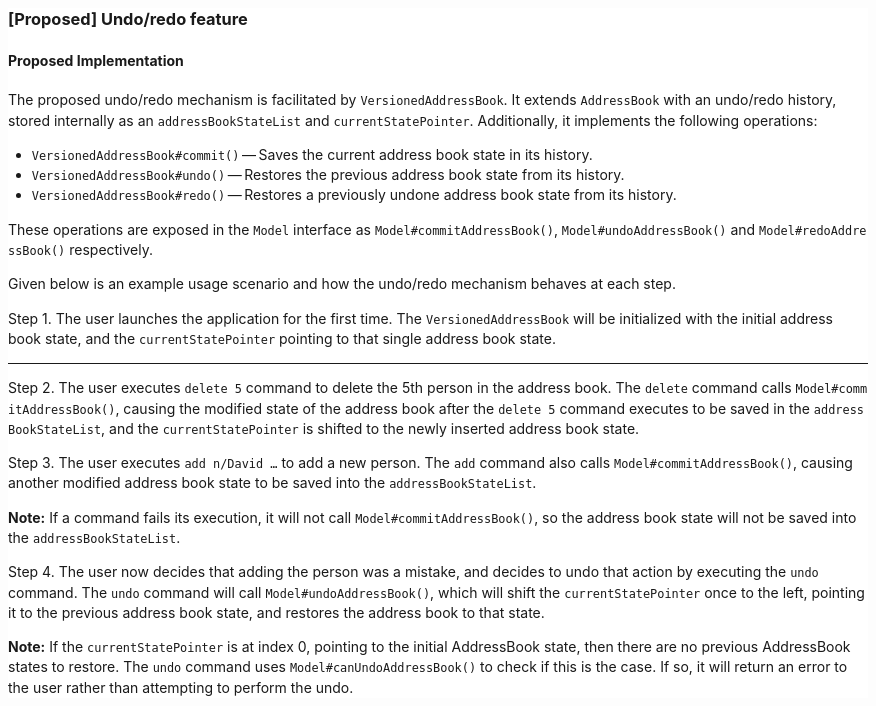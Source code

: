 ### \[Proposed\] Undo/redo feature

#### Proposed Implementation

The proposed undo/redo mechanism is facilitated by `VersionedAddressBook`. It extends `AddressBook` with an undo/redo history, stored internally as an `addressBookStateList` and `currentStatePointer`. Additionally, it implements the following operations:

* `VersionedAddressBook#commit()` — Saves the current address book state in its history.
* `VersionedAddressBook#undo()` — Restores the previous address book state from its history.
* `VersionedAddressBook#redo()` — Restores a previously undone address book state from its history.

These operations are exposed in the `Model` interface as `Model#commitAddressBook()`, `Model#undoAddressBook()` and `Model#redoAddressBook()` respectively.

Given below is an example usage scenario and how the undo/redo mechanism behaves at each step.

Step 1. The user launches the application for the first time. The `VersionedAddressBook` will be initialized with the initial address book state, and the `currentStatePointer` pointing to that single address book state.

<puml src="diagrams/UndoRedoState0.puml" alt="UndoRedoState0" />

<div style="page-break-after: always;"></div>

--------------------------------------------------------------------------------------------------------------------

Step 2. The user executes `delete 5` command to delete the 5th person in the address book. The `delete` command calls `Model#commitAddressBook()`, causing the modified state of the address book after the `delete 5` command executes to be saved in the `addressBookStateList`, and the `currentStatePointer` is shifted to the newly inserted address book state.

<puml src="diagrams/UndoRedoState1.puml" alt="UndoRedoState1" />

Step 3. The user executes `add n/David …​` to add a new person. The `add` command also calls `Model#commitAddressBook()`, causing another modified address book state to be saved into the `addressBookStateList`.

<puml src="diagrams/UndoRedoState2.puml" alt="UndoRedoState2" />

<box type="info" seamless>

**Note:** If a command fails its execution, it will not call `Model#commitAddressBook()`, so the address book state will not be saved into the `addressBookStateList`.

</box>

Step 4. The user now decides that adding the person was a mistake, and decides to undo that action by executing the `undo` command. The `undo` command will call `Model#undoAddressBook()`, which will shift the `currentStatePointer` once to the left, pointing it to the previous address book state, and restores the address book to that state.

<puml src="diagrams/UndoRedoState3.puml" alt="UndoRedoState3" />

<box type="info" seamless>

**Note:** If the `currentStatePointer` is at index 0, pointing to the initial AddressBook state, then there are no previous AddressBook states to restore. The `undo` command uses `Model#canUndoAddressBook()` to check if this is the case. If so, it will return an error to the user rather
than attempting to perform the undo.
